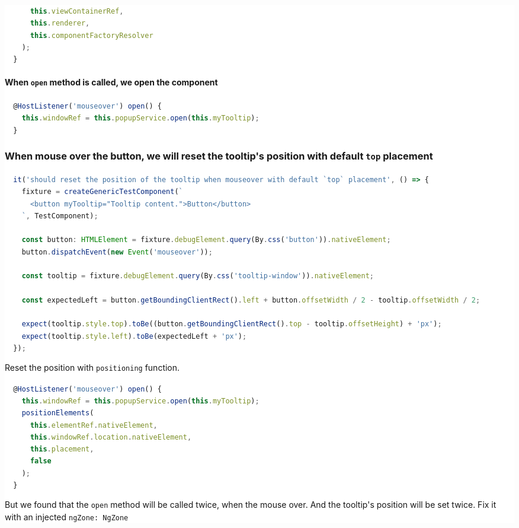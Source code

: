```ts
      this.viewContainerRef,
      this.renderer,
      this.componentFactoryResolver
    );
  }
```

#### When `open` method is called, we open the component

```ts
  @HostListener('mouseover') open() {
    this.windowRef = this.popupService.open(this.myTooltip);
  }
```

### When mouse over the button, we will reset the tooltip's position with default `top` placement

```ts
  it('should reset the position of the tooltip when mouseover with default `top` placement', () => {
    fixture = createGenericTestComponent(`
      <button myTooltip="Tooltip content.">Button</button>
    `, TestComponent);

    const button: HTMLElement = fixture.debugElement.query(By.css('button')).nativeElement;
    button.dispatchEvent(new Event('mouseover'));

    const tooltip = fixture.debugElement.query(By.css('tooltip-window')).nativeElement;

    const expectedLeft = button.getBoundingClientRect().left + button.offsetWidth / 2 - tooltip.offsetWidth / 2;

    expect(tooltip.style.top).toBe((button.getBoundingClientRect().top - tooltip.offsetHeight) + 'px');
    expect(tooltip.style.left).toBe(expectedLeft + 'px');
  });
```

Reset the position with `positioning` function.

```ts
  @HostListener('mouseover') open() {
    this.windowRef = this.popupService.open(this.myTooltip);
    positionElements(
      this.elementRef.nativeElement,
      this.windowRef.location.nativeElement,
      this.placement,
      false
    );
  }
```

But we found that the `open` method will be called twice, when the mouse over. And the tooltip's position will be set twice. Fix it with an injected `ngZone: NgZone`
